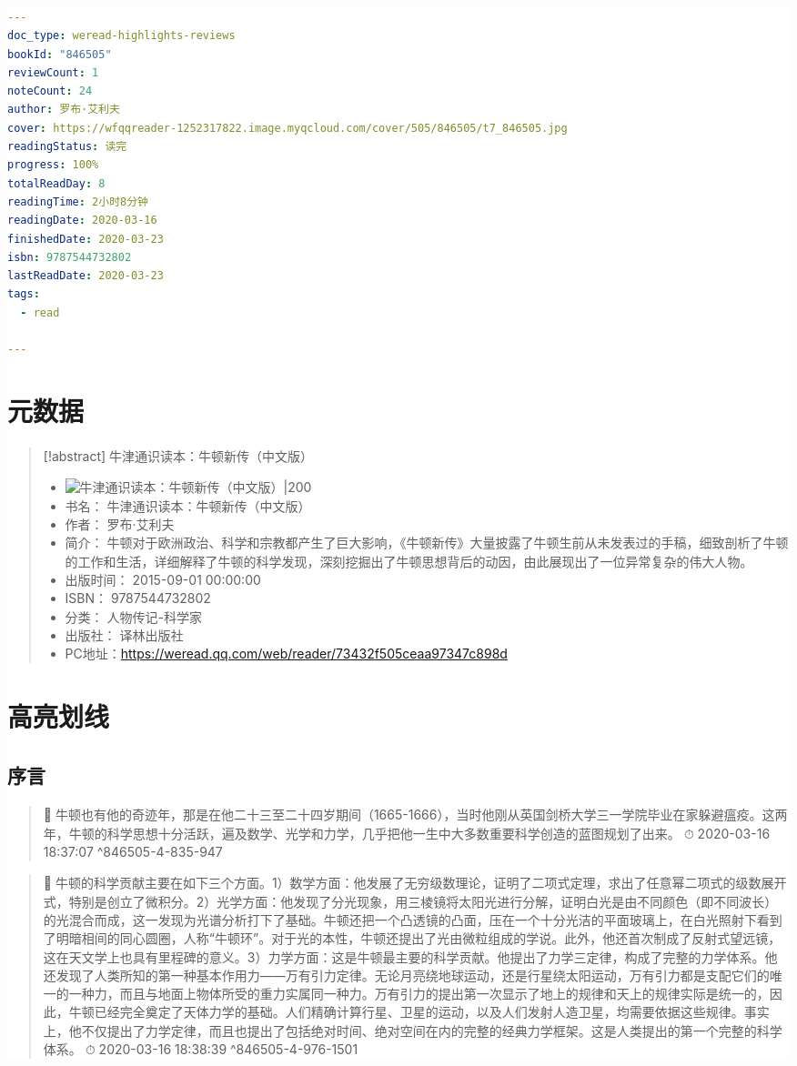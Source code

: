 ```yaml
---
doc_type: weread-highlights-reviews
bookId: "846505"
reviewCount: 1
noteCount: 24
author: 罗布·艾利夫
cover: https://wfqqreader-1252317822.image.myqcloud.com/cover/505/846505/t7_846505.jpg
readingStatus: 读完
progress: 100%
totalReadDay: 8
readingTime: 2小时8分钟
readingDate: 2020-03-16
finishedDate: 2020-03-23
isbn: 9787544732802
lastReadDate: 2020-03-23
tags:
  - read

---
```

# 元数据
> [!abstract] 牛津通识读本：牛顿新传（中文版）
> - ![ 牛津通识读本：牛顿新传（中文版）|200](https://wfqqreader-1252317822.image.myqcloud.com/cover/505/846505/t7_846505.jpg)
> - 书名： 牛津通识读本：牛顿新传（中文版）
> - 作者： 罗布·艾利夫
> - 简介： 牛顿对于欧洲政治、科学和宗教都产生了巨大影响，《牛顿新传》大量披露了牛顿生前从未发表过的手稿，细致剖析了牛顿的工作和生活，详细解释了牛顿的科学发现，深刻挖掘出了牛顿思想背后的动因，由此展现出了一位异常复杂的伟大人物。
> - 出版时间： 2015-09-01 00:00:00
> - ISBN： 9787544732802
> - 分类： 人物传记-科学家
> - 出版社： 译林出版社
> - PC地址：https://weread.qq.com/web/reader/73432f505ceaa97347c898d

# 高亮划线

## 序言

> 📌 牛顿也有他的奇迹年，那是在他二十三至二十四岁期间（1665-1666），当时他刚从英国剑桥大学三一学院毕业在家躲避瘟疫。这两年，牛顿的科学思想十分活跃，遍及数学、光学和力学，几乎把他一生中大多数重要科学创造的蓝图规划了出来。 
> ⏱ 2020-03-16 18:37:07 ^846505-4-835-947

> 📌 牛顿的科学贡献主要在如下三个方面。1）数学方面：他发展了无穷级数理论，证明了二项式定理，求出了任意幂二项式的级数展开式，特别是创立了微积分。2）光学方面：他发现了分光现象，用三棱镜将太阳光进行分解，证明白光是由不同颜色（即不同波长）的光混合而成，这一发现为光谱分析打下了基础。牛顿还把一个凸透镜的凸面，压在一个十分光洁的平面玻璃上，在白光照射下看到了明暗相间的同心圆圈，人称“牛顿环”。对于光的本性，牛顿还提出了光由微粒组成的学说。此外，他还首次制成了反射式望远镜，这在天文学上也具有里程碑的意义。3）力学方面：这是牛顿最主要的科学贡献。他提出了力学三定律，构成了完整的力学体系。他还发现了人类所知的第一种基本作用力——万有引力定律。无论月亮绕地球运动，还是行星绕太阳运动，万有引力都是支配它们的唯一的一种力，而且与地面上物体所受的重力实属同一种力。万有引力的提出第一次显示了地上的规律和天上的规律实际是统一的，因此，牛顿已经完全奠定了天体力学的基础。人们精确计算行星、卫星的运动，以及人们发射人造卫星，均需要依据这些规律。事实上，他不仅提出了力学定律，而且也提出了包括绝对时间、绝对空间在内的完整的经典力学框架。这是人类提出的第一个完整的科学体系。 
> ⏱ 2020-03-16 18:38:39 ^846505-4-976-1501
